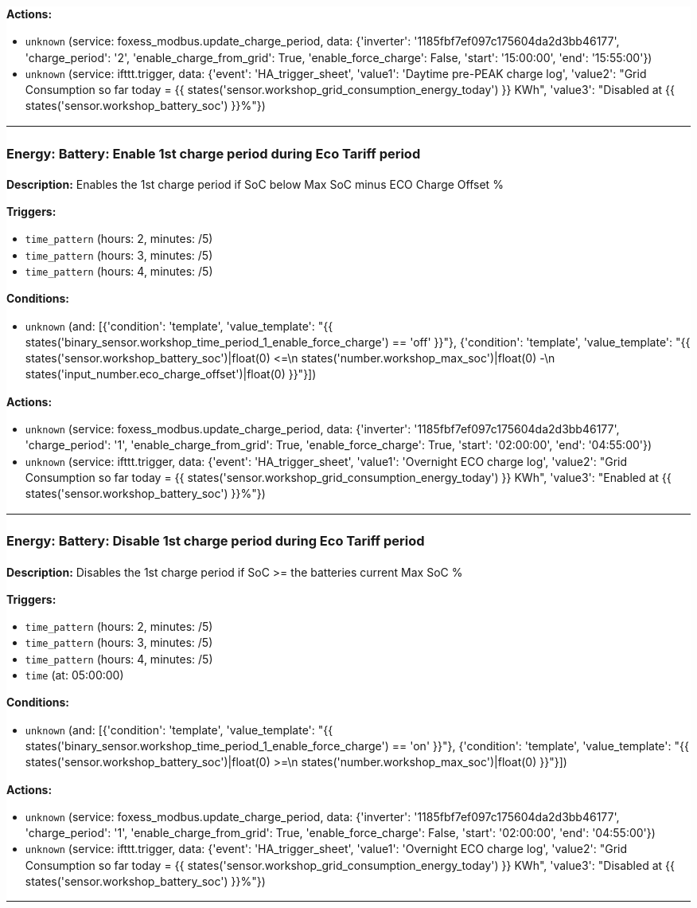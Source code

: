 **Actions:**
- `unknown` (service: foxess_modbus.update_charge_period, data: {'inverter': '1185fbf7ef097c175604da2d3bb46177', 'charge_period': '2', 'enable_charge_from_grid': True, 'enable_force_charge': False, 'start': '15:00:00', 'end': '15:55:00'})
- `unknown` (service: ifttt.trigger, data: {'event': 'HA_trigger_sheet', 'value1': 'Daytime pre-PEAK charge log', 'value2': "Grid Consumption so far today = {{ states('sensor.workshop_grid_consumption_energy_today') }} KWh", 'value3': "Disabled at {{ states('sensor.workshop_battery_soc') }}%"})

---
### Energy: Battery: Enable 1st charge period during Eco Tariff period

**Description:** Enables the 1st charge period if SoC below Max SoC minus ECO Charge Offset %

**Triggers:**
- `time_pattern` (hours: 2, minutes: /5)
- `time_pattern` (hours: 3, minutes: /5)
- `time_pattern` (hours: 4, minutes: /5)

**Conditions:**
- `unknown` (and: [{'condition': 'template', 'value_template': "{{ states('binary_sensor.workshop_time_period_1_enable_force_charge') == 'off' }}"}, {'condition': 'template', 'value_template': "{{ states('sensor.workshop_battery_soc')|float(0) <=\n   states('number.workshop_max_soc')|float(0) -\n   states('input_number.eco_charge_offset')|float(0) }}"}])

**Actions:**
- `unknown` (service: foxess_modbus.update_charge_period, data: {'inverter': '1185fbf7ef097c175604da2d3bb46177', 'charge_period': '1', 'enable_charge_from_grid': True, 'enable_force_charge': True, 'start': '02:00:00', 'end': '04:55:00'})
- `unknown` (service: ifttt.trigger, data: {'event': 'HA_trigger_sheet', 'value1': 'Overnight ECO charge log', 'value2': "Grid Consumption so far today = {{ states('sensor.workshop_grid_consumption_energy_today') }} KWh", 'value3': "Enabled at {{ states('sensor.workshop_battery_soc') }}%"})

---
### Energy: Battery: Disable 1st charge period during Eco Tariff period

**Description:** Disables the 1st charge period if SoC >= the batteries current Max SoC %

**Triggers:**
- `time_pattern` (hours: 2, minutes: /5)
- `time_pattern` (hours: 3, minutes: /5)
- `time_pattern` (hours: 4, minutes: /5)
- `time` (at: 05:00:00)

**Conditions:**
- `unknown` (and: [{'condition': 'template', 'value_template': "{{ states('binary_sensor.workshop_time_period_1_enable_force_charge') == 'on' }}"}, {'condition': 'template', 'value_template': "{{ states('sensor.workshop_battery_soc')|float(0) >=\n   states('number.workshop_max_soc')|float(0) }}"}])

**Actions:**
- `unknown` (service: foxess_modbus.update_charge_period, data: {'inverter': '1185fbf7ef097c175604da2d3bb46177', 'charge_period': '1', 'enable_charge_from_grid': True, 'enable_force_charge': False, 'start': '02:00:00', 'end': '04:55:00'})
- `unknown` (service: ifttt.trigger, data: {'event': 'HA_trigger_sheet', 'value1': 'Overnight ECO charge log', 'value2': "Grid Consumption so far today = {{ states('sensor.workshop_grid_consumption_energy_today') }} KWh", 'value3': "Disabled at {{ states('sensor.workshop_battery_soc') }}%"})

---